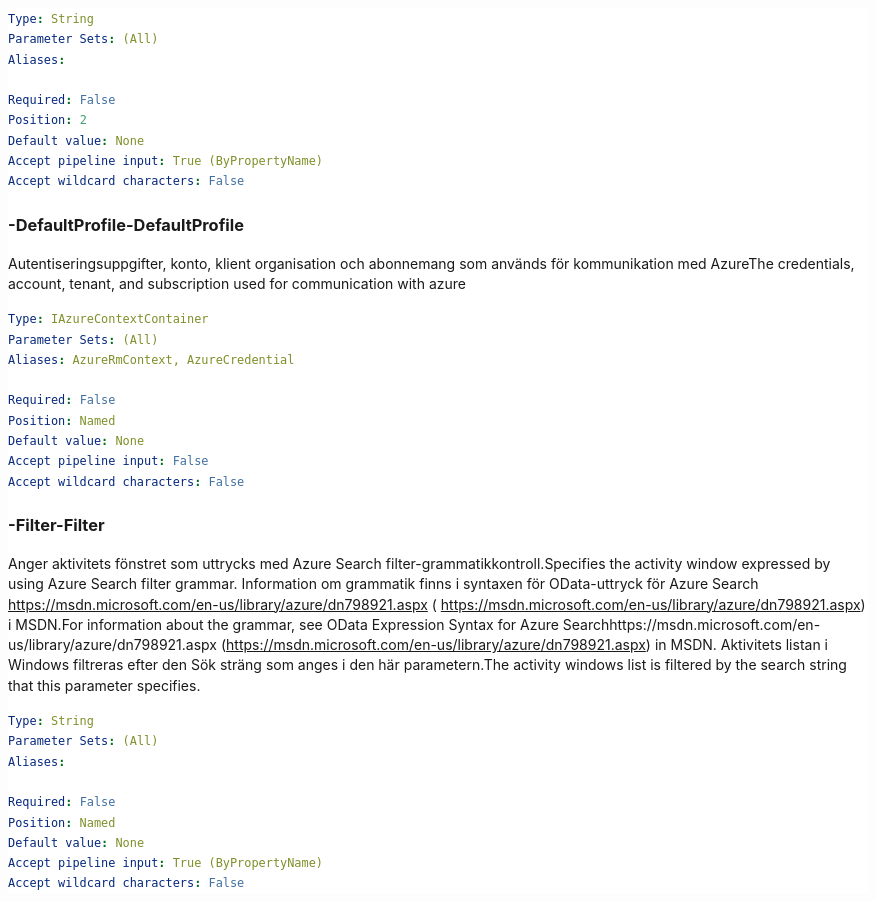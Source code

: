```yaml
Type: String
Parameter Sets: (All)
Aliases: 

Required: False
Position: 2
Default value: None
Accept pipeline input: True (ByPropertyName)
Accept wildcard characters: False
```

### <span data-ttu-id="bbff0-125">-DefaultProfile</span><span class="sxs-lookup"><span data-stu-id="bbff0-125">-DefaultProfile</span></span>
<span data-ttu-id="bbff0-126">Autentiseringsuppgifter, konto, klient organisation och abonnemang som används för kommunikation med Azure</span><span class="sxs-lookup"><span data-stu-id="bbff0-126">The credentials, account, tenant, and subscription used for communication with azure</span></span>

```yaml
Type: IAzureContextContainer
Parameter Sets: (All)
Aliases: AzureRmContext, AzureCredential

Required: False
Position: Named
Default value: None
Accept pipeline input: False
Accept wildcard characters: False
```

### <span data-ttu-id="bbff0-127">-Filter</span><span class="sxs-lookup"><span data-stu-id="bbff0-127">-Filter</span></span>
<span data-ttu-id="bbff0-128">Anger aktivitets fönstret som uttrycks med Azure Search filter-grammatikkontroll.</span><span class="sxs-lookup"><span data-stu-id="bbff0-128">Specifies the activity window expressed by using Azure Search filter grammar.</span></span>
<span data-ttu-id="bbff0-129">Information om grammatik finns i syntaxen för OData-uttryck för Azure Search https://msdn.microsoft.com/en-us/library/azure/dn798921.aspx ( https://msdn.microsoft.com/en-us/library/azure/dn798921.aspx) i MSDN.</span><span class="sxs-lookup"><span data-stu-id="bbff0-129">For information about the grammar, see OData Expression Syntax for Azure Searchhttps://msdn.microsoft.com/en-us/library/azure/dn798921.aspx (https://msdn.microsoft.com/en-us/library/azure/dn798921.aspx) in MSDN.</span></span>
<span data-ttu-id="bbff0-130">Aktivitets listan i Windows filtreras efter den Sök sträng som anges i den här parametern.</span><span class="sxs-lookup"><span data-stu-id="bbff0-130">The activity windows list is filtered by the search string that this parameter specifies.</span></span>

```yaml
Type: String
Parameter Sets: (All)
Aliases: 

Required: False
Position: Named
Default value: None
Accept pipeline input: True (ByPropertyName)
Accept wildcard characters: False
```
